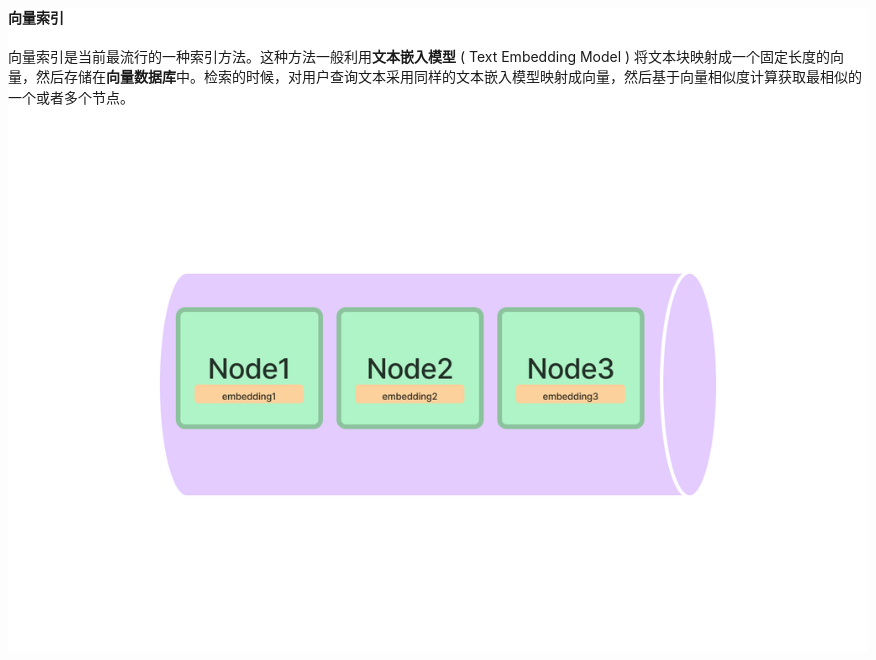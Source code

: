 #### 向量索引

向量索引是当前最流行的一种索引方法。这种方法一般利用**文本嵌入模型** ( Text Embedding Model ) 将文本块映射成一个固定长度的向量，然后存储在**向量数据库**中。检索的时候，对用户查询文本采用同样的文本嵌入模型映射成向量，然后基于向量相似度计算获取最相似的一个或者多个节点。

![vector_store_index](assets/vector_store_index.webp)
